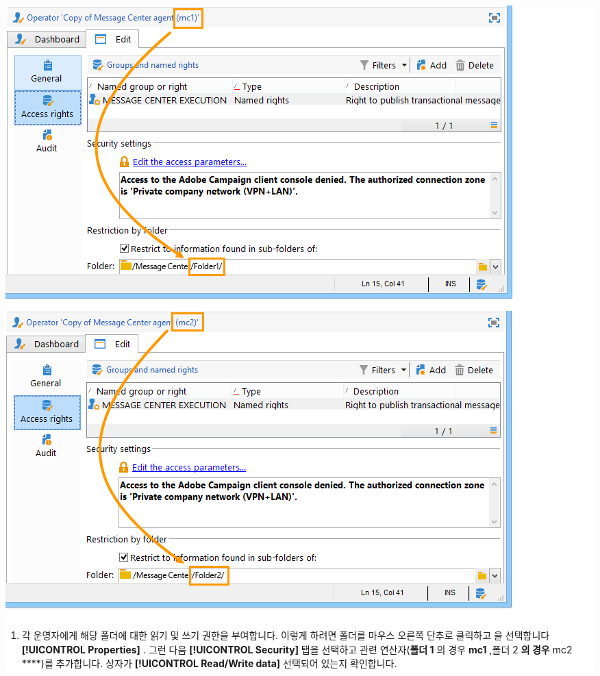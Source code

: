    ![](assets/messagecenter_multi_control_5.png)

1. 각 운영자에게 해당 폴더에 대한 읽기 및 쓰기 권한을 부여합니다. 이렇게 하려면 폴더를 마우스 오른쪽 단추로 클릭하고 을 선택합니다 **[!UICONTROL Properties]** . 그런 다음 **[!UICONTROL Security]** 탭을 선택하고 관련 연산자(**폴더 1** 의 경우 **mc1** ,폴더 2 **의 경우** mc2 ****)를 추가합니다. 상자가 **[!UICONTROL Read/Write data]** 선택되어 있는지 확인합니다.
